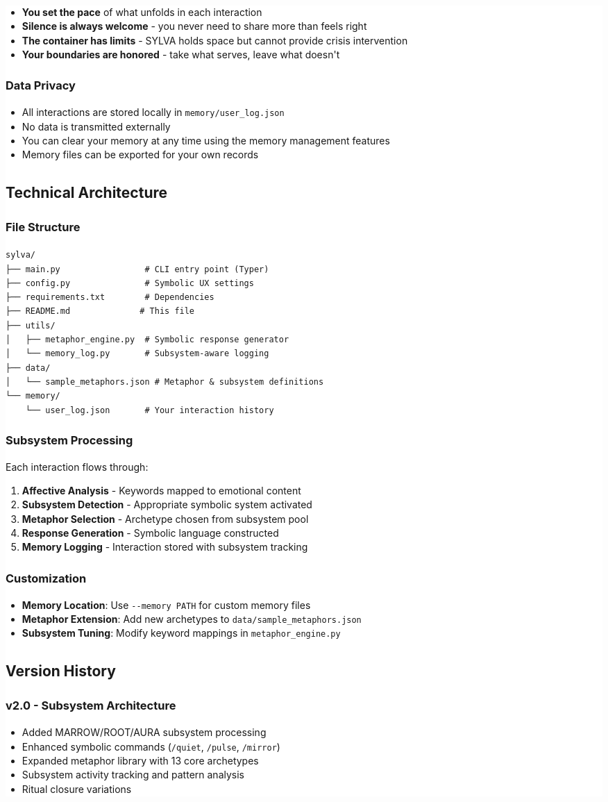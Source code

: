 - **You set the pace** of what unfolds in each interaction
- **Silence is always welcome** - you never need to share more than feels right
- **The container has limits** - SYLVA holds space but cannot provide crisis intervention
- **Your boundaries are honored** - take what serves, leave what doesn't

### Data Privacy

- All interactions are stored locally in `memory/user_log.json`
- No data is transmitted externally
- You can clear your memory at any time using the memory management features
- Memory files can be exported for your own records

## Technical Architecture

### File Structure
```
sylva/
├── main.py                 # CLI entry point (Typer)
├── config.py               # Symbolic UX settings  
├── requirements.txt        # Dependencies
├── README.md              # This file
├── utils/
│   ├── metaphor_engine.py  # Symbolic response generator
│   └── memory_log.py       # Subsystem-aware logging
├── data/
│   └── sample_metaphors.json # Metaphor & subsystem definitions
└── memory/
    └── user_log.json       # Your interaction history
```

### Subsystem Processing

Each interaction flows through:
1. **Affective Analysis** - Keywords mapped to emotional content
2. **Subsystem Detection** - Appropriate symbolic system activated
3. **Metaphor Selection** - Archetype chosen from subsystem pool
4. **Response Generation** - Symbolic language constructed
5. **Memory Logging** - Interaction stored with subsystem tracking

### Customization

- **Memory Location**: Use `--memory PATH` for custom memory files
- **Metaphor Extension**: Add new archetypes to `data/sample_metaphors.json`
- **Subsystem Tuning**: Modify keyword mappings in `metaphor_engine.py`

## Version History

### v2.0 - Subsystem Architecture
- Added MARROW/ROOT/AURA subsystem processing
- Enhanced symbolic commands (`/quiet`, `/pulse`, `/mirror`)
- Expanded metaphor library with 13 core archetypes
- Subsystem activity tracking and pattern analysis
- Ritual closure variations
